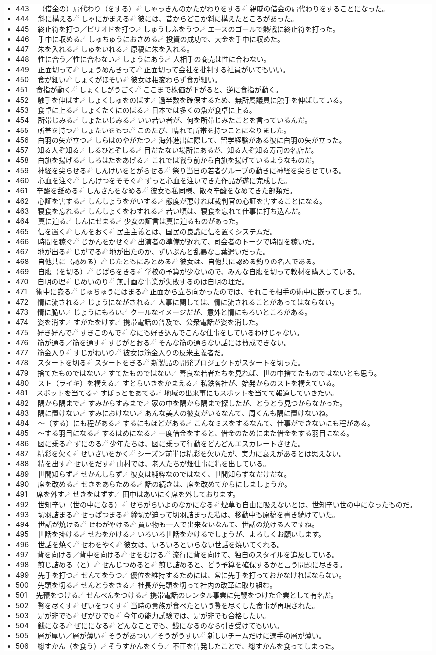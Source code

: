 + 443　	（借金の）肩代わり（をする）☄	しゃっきんのかたがわりをする☄	親戚の借金の肩代わりをすることになった。  
+ 444　	斜に構える☄	しゃにかまえる☄	彼には、昔からどこか斜に構えたところがあった。  
+ 445　	終止符を打つ／ピリオドを打つ☄	しゅうしふをうつ☄	エースのゴールで熱戦に終止符を打った。  
+ 446　	手中に収める☄	しゅちゅうにおさめる☄	投資の成功で、大金を手中に収めた。  
+ 447　	朱を入れる☄	しゅをいれる☄	原稿に朱を入れる。  
+ 448　	性に合う／性に合わない☄	しょうにあう☄	人相手の商売は性に合わない。  
+ 449　	正面切って☄	しょうめんきって☄	正面切って会社を批判する社員がいてもいい。  
+ 450　	食が細い☄	しょくがほそい☄	彼女は相変わらず食が細い。  
+ 451　	食指が動く☄	しょくしがうごく☄	ここまで株価が下がると、逆に食指が動く。  
+ 452　	触手を伸ばす☄	しょくしゅをのばす☄	過半数を確保するため、無所属議員に触手を伸ばしている。  
+ 453　	食卓に上る☄	しょくたくにのぼる☄	日本では多くの魚が食卓に上る。  
+ 454　	所帯じみる☄	しょたいじみる☄	いい若い者が、何を所帯じみたことを言っているんだ。  
+ 455　	所帯を持つ☄	しょたいをもつ☄	このたび、晴れて所帯を持つことになりました。  
+ 456　	白羽の矢が立つ☄	しらはのやがたつ☄	海外進出に際して、留学経験がある彼に白羽の矢が立った。  
+ 457　	知る人ぞ知る☄	しるひとぞしる☄	目だたない場所にあるが、知る人ぞ知る寿司の名店だ。  
+ 458　	白旗を揚げる☄	しろはたをあげる☄	これでは戦う前から白旗を揚げているようなものだ。  
+ 459　	神経を尖らせる☄	しんけいをとがらせる☄	祭り当日の若者グループの動きに神経を尖らせている。  
+ 460　	心血を注ぐ☄	しんけつをそそぐ☄	ずっと心血を注いできた作品が遂に完成した。  
+ 461　	辛酸を舐める☄	しんさんをなめる☄	彼女も私同様、散々辛酸をなめてきた部類だ。  
+ 462　	心証を害する☄	しんしょうをがいする☄	態度が悪ければ裁判官の心証を害することになる。  
+ 463　	寝食を忘れる☄	しんしょくをわすれる☄	若い頃は、寝食を忘れて仕事に打ち込んだ。  
+ 464　	真に迫る☄	しんにせまる☄	少女の証言は真に迫るものがあった。  
+ 465　	信を置く☄	しんをおく☄	民主主義とは、国民の良識に信を置くシステムだ。  
+ 466　	時間を稼ぐ☄	じかんをかせぐ☄	出演者の準備が遅れて、司会者のトークで時間を稼いだ。  
+ 467　	地が出る☄	じがでる☄	地が出たのか、ずいぶんと乱暴な言葉遣いだった。  
+ 468　	自他共に（認める）☄	じたともにみとめる☄	彼女は、自他共に認める釣りの名人である。  
+ 469　	自腹（を切る）☄	じばらをきる☄	学校の予算が少ないので、みんな自腹を切って教材を購入している。  
+ 470　	自明の理☄	じめいのり☄	無計画な事業が失敗するのは自明の理だ。  
+ 471　	術中に嵌る☄	じゅちゅうにはまる☄	正面から立ち向かったのでは、それこそ相手の術中に嵌ってしまう。  
+ 472　	情に流される☄	じょうにながされる☄	人事に関しては、情に流されることがあってはならない。  
+ 473　	情に脆い☄	じょうにもろい☄	クールなイメージだが、意外と情にもろいところがある。  
+ 474　	姿を消す☄	すがたをけす☄	携帯電話の普及で、公衆電話が姿を消した。  
+ 475　	好き好んで☄	すきこのんで☄	なにも好き込んでこんな仕事をしているわけじゃない。  
+ 476　	筋が通る／筋を通す☄	すじがとおる☄	そんな筋の通らない話には賛成できない。  
+ 477　	筋金入り☄	すじがねいり☄	彼女は筋金入りの反米主義者だ。  
+ 478　	スタートを切る☄	スタートをきる☄	新製品の開発プロジェクトがスタートを切った。  
+ 479　	捨てたものではない☄	すてたものではない☄	善良な若者たちを見れば、世の中捨てたものではないとも思う。  
+ 480　	スト（ライキ）を構える☄	すとらいきをかまえる☄	私鉄各社が、始発からのストを構えている。  
+ 481　	スポットを当てる☄	すぽっとをあてる☄	地域の出来事にもスポットを当てて報道していきたい。  
+ 482　	隅から隅まで☄	すみからすみまで☄	家の中を隅から隅まで探したが、とうとう見つからなかった。  
+ 483　	隅に置けない☄	すみにおけない☄	あんな美人の彼女がいるなんて、周くんも隅に置けないね。  
+ 484　	～（する）にも程がある☄	するにもほどがある☄	こんなミスをするなんて、仕事ができないにも程がある。  
+ 485　	～する羽目になる☄	するはめになる☄	一度借金をすると、借金のためにまた借金をする羽目になる。  
+ 486　	図に乗る☄	ずにのる☄	少年たちは、図に乗って行動をどんどんエスカレートさせた。  
+ 487　	精彩を欠く☄	せいさいをかく☄	シーズン前半は精彩を欠いたが、実力に衰えがあるとは思えない。  
+ 488　	精を出す☄	せいをだす☄	山村では、老人たちが畑仕事に精を出している。  
+ 489　	世間知らず☄	せかんしらず☄	彼女は純粋なのではなく、世間知らずなだけだな。  
+ 490　	席を改める☄	せきをあらためる☄	話の続きは、席を改めてからにしましょうか。  
+ 491　	席を外す☄	せきをはずす☄	田中はあいにく席を外しております。  
+ 492　	世知辛い（世の中になる）☄	せちがらいよのなかになる☄	煙草も自由に吸えないとは、世知辛い世の中になったものだ。  
+ 493　	切羽詰まる☄	せっぱつまる☄	締切が迫って切羽詰まった私は、移動中も原稿を書き続けていた。  
+ 494　	世話が焼ける☄	せわがやける☄	買い物も一人で出来ないなんて、世話の焼ける人ですね。  
+ 495　	世話を掛ける☄	せわをかける☄	いろいろ世話をかけるでしょうが、よろしくお願いします。  
+ 496　	世話を焼く☄	せわをやく☄	彼女は、いろいろといらない世話を焼いてくれる。  
+ 497　	背を向ける／背中を向ける☄	せをむける☄	流行に背を向けて、独自のスタイルを追及している。  
+ 498　	煎じ詰める（と）☄	せんじつめると☄	煎じ詰めると、どう予算を確保するかと言う問題に尽きる。  
+ 499　	先手を打つ☄	せんてをうつ☄	優位を維持するためには、常に先手を打っておかなければならない。  
+ 500　	先頭を切る☄	せんとうをきる☄	社長が先頭を切って社内の改革に取り組む。  
+ 501　	先鞭をつける☄	せんべんをつける☄	携帯電話のレンタル事業に先鞭をつけた企業として有名だ。  
+ 502　	贅を尽くす☄	ぜいをつくす☄	当時の貴族が食べたという贅を尽くした食事が再現された。  
+ 503　	是が非でも☄	ぜがひでも☄	今年の能力試験では、是が非でも合格したい。  
+ 504　	銭になる☄	ぜにになる☄	どんなことでも、銭になるのなら引き受けてもいい。  
+ 505　	層が厚い／層が薄い☄	そうがあつい／そうがうすい☄	新しいチームだけに選手の層が薄い。  
+ 506　	総すかん（を食う）☄	そうすかんをくう☄	不正を告発したことで、総すかんを食ってしまった。  